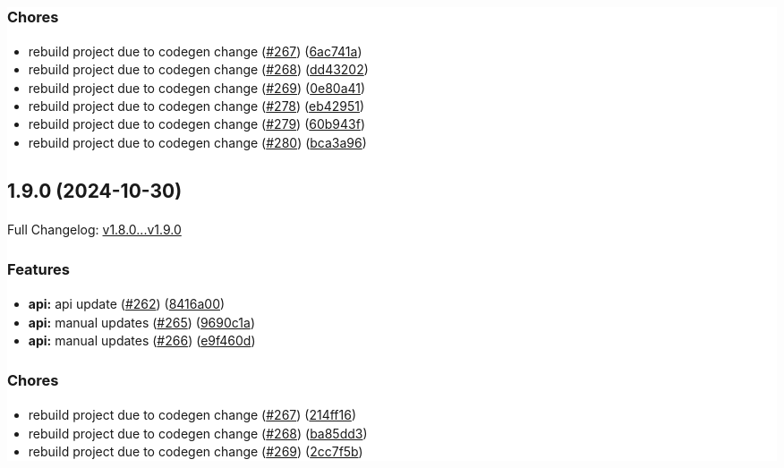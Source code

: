 
### Chores

* rebuild project due to codegen change ([#267](https://github.com/Cerebras/cerebras-cloud-sdk-python-private/issues/267)) ([6ac741a](https://github.com/Cerebras/cerebras-cloud-sdk-python-private/commit/6ac741a595ad6eaf6f90ef3bfe96b717f6623b2f))
* rebuild project due to codegen change ([#268](https://github.com/Cerebras/cerebras-cloud-sdk-python-private/issues/268)) ([dd43202](https://github.com/Cerebras/cerebras-cloud-sdk-python-private/commit/dd43202db0e1535df843584a09c53c847db17beb))
* rebuild project due to codegen change ([#269](https://github.com/Cerebras/cerebras-cloud-sdk-python-private/issues/269)) ([0e80a41](https://github.com/Cerebras/cerebras-cloud-sdk-python-private/commit/0e80a413ffd8d4503e2d809c3e62c5fa72f4f4db))
* rebuild project due to codegen change ([#278](https://github.com/Cerebras/cerebras-cloud-sdk-python-private/issues/278)) ([eb42951](https://github.com/Cerebras/cerebras-cloud-sdk-python-private/commit/eb42951d18ac843e8d121af6dd2bebe29d88a43c))
* rebuild project due to codegen change ([#279](https://github.com/Cerebras/cerebras-cloud-sdk-python-private/issues/279)) ([60b943f](https://github.com/Cerebras/cerebras-cloud-sdk-python-private/commit/60b943fc9129e5e5f07df125640e77b80ac4c8bd))
* rebuild project due to codegen change ([#280](https://github.com/Cerebras/cerebras-cloud-sdk-python-private/issues/280)) ([bca3a96](https://github.com/Cerebras/cerebras-cloud-sdk-python-private/commit/bca3a96e328e7f9d5b8b640d74fdf76d8d45a0be))

## 1.9.0 (2024-10-30)

Full Changelog: [v1.8.0...v1.9.0](https://github.com/Cerebras/cerebras-cloud-sdk-python-private/compare/v1.8.0...v1.9.0)

### Features

* **api:** api update ([#262](https://github.com/Cerebras/cerebras-cloud-sdk-python-private/issues/262)) ([8416a00](https://github.com/Cerebras/cerebras-cloud-sdk-python-private/commit/8416a00adaa6b65013d62bb811349acb06512e25))
* **api:** manual updates ([#265](https://github.com/Cerebras/cerebras-cloud-sdk-python-private/issues/265)) ([9690c1a](https://github.com/Cerebras/cerebras-cloud-sdk-python-private/commit/9690c1ad4298a18c137b531f247cccb4cfb5d88e))
* **api:** manual updates ([#266](https://github.com/Cerebras/cerebras-cloud-sdk-python-private/issues/266)) ([e9f460d](https://github.com/Cerebras/cerebras-cloud-sdk-python-private/commit/e9f460d7bafff84d9518b4f9e8248aaa280c36fa))


### Chores

* rebuild project due to codegen change ([#267](https://github.com/Cerebras/cerebras-cloud-sdk-python-private/issues/267)) ([214ff16](https://github.com/Cerebras/cerebras-cloud-sdk-python-private/commit/214ff16784a81825e28196cb1b7c723fdbd2231c))
* rebuild project due to codegen change ([#268](https://github.com/Cerebras/cerebras-cloud-sdk-python-private/issues/268)) ([ba85dd3](https://github.com/Cerebras/cerebras-cloud-sdk-python-private/commit/ba85dd33fbbe2edad673fa583c5a859d78a829a5))
* rebuild project due to codegen change ([#269](https://github.com/Cerebras/cerebras-cloud-sdk-python-private/issues/269)) ([2cc7f5b](https://github.com/Cerebras/cerebras-cloud-sdk-python-private/commit/2cc7f5b510d9c04250bfa5f722ba454e88221459))
